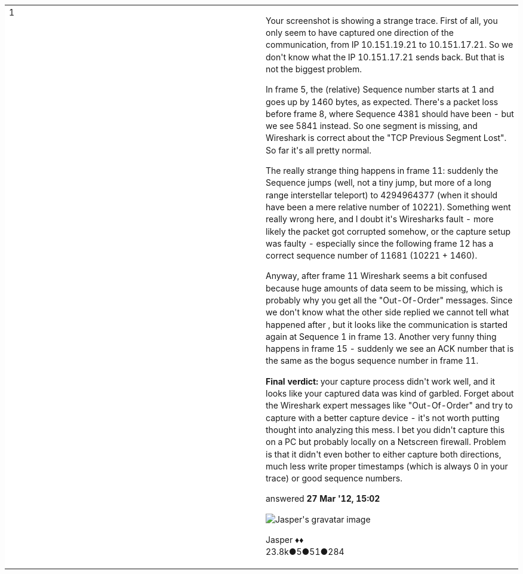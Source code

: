<table style="width:100%;"><colgroup><col style="width: 50%" /><col style="width: 50%" /></colgroup><tbody><tr class="odd"><td style="width: 30px; vertical-align: top"><div class="vote-buttons"><span id="post-9798-upvote" class="ajax-command post-vote up" rel="nofollow" title="I like this post (click again to cancel)"> </span><div id="post-9798-score" class="post-score" title="current number of votes">1</div><span id="post-9798-downvote" class="ajax-command post-vote down" rel="nofollow" title="I dont like this post (click again to cancel)"> </span></div></td><td><div class="item-right"><div class="answer-body"><p>Your screenshot is showing a strange trace. First of all, you only seem to have captured one direction of the communication, from IP 10.151.19.21 to 10.151.17.21. So we don't know what the IP 10.151.17.21 sends back. But that is not the biggest problem.</p><p>In frame 5, the (relative) Sequence number starts at 1 and goes up by 1460 bytes, as expected. There's a packet loss before frame 8, where Sequence 4381 should have been - but we see 5841 instead. So one segment is missing, and Wireshark is correct about the "TCP Previous Segment Lost". So far it's all pretty normal.</p><p>The really strange thing happens in frame 11: suddenly the Sequence jumps (well, not a tiny jump, but more of a long range interstellar teleport) to 4294964377 (when it should have been a mere relative number of 10221). Something went really wrong here, and I doubt it's Wiresharks fault - more likely the packet got corrupted somehow, or the capture setup was faulty - especially since the following frame 12 has a correct sequence number of 11681 (10221 + 1460).</p><p>Anyway, after frame 11 Wireshark seems a bit confused because huge amounts of data seem to be missing, which is probably why you get all the "Out-Of-Order" messages. Since we don't know what the other side replied we cannot tell what happened after , but it looks like the communication is started again at Sequence 1 in frame 13. Another very funny thing happens in frame 15 - suddenly we see an ACK number that is the same as the bogus sequence number in frame 11.</p><p><strong>Final verdict:</strong> your capture process didn't work well, and it looks like your captured data was kind of garbled. Forget about the Wireshark expert messages like "Out-Of-Order" and try to capture with a better capture device - it's not worth putting thought into analyzing this mess. I bet you didn't capture this on a PC but probably locally on a Netscreen firewall. Problem is that it didn't even bother to either capture both directions, much less write proper timestamps (which is always 0 in your trace) or good sequence numbers.</p></div><div class="answer-controls post-controls"></div><div class="post-update-info-container"><div class="post-update-info post-update-info-user"><p>answered <strong>27 Mar '12, 15:02</strong></p><img src="https://secure.gravatar.com/avatar/c578ba2967741f25aebd6afef702f432?s=32&amp;d=identicon&amp;r=g" class="gravatar" width="32" height="32" alt="Jasper&#39;s gravatar image" /><p><span>Jasper ♦♦</span><br />
<span class="score" title="23806 reputation points"><span>23.8k</span></span><span title="5 badges"><span class="badge1">●</span><span class="badgecount">5</span></span><span title="51 badges"><span class="silver">●</span><span class="badgecount">51</span></span><span title="284 badges"><span class="bronze">●</span><span class="badgecount">284</span></span><br />